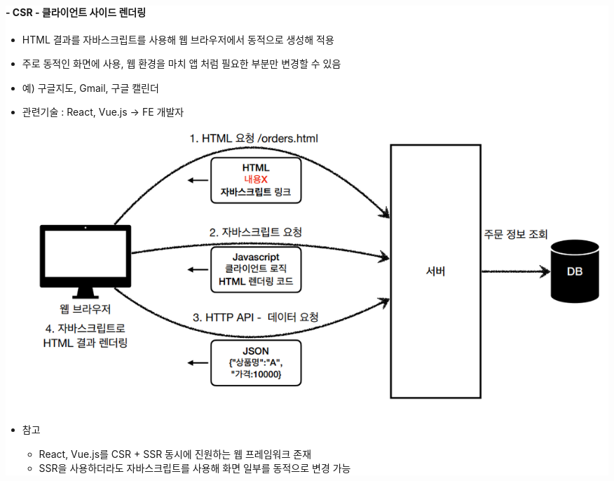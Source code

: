 #### - CSR - 클라이언트 사이드 렌더링
  - HTML 결과를 자바스크립트를 사용해 웹 브라우저에서 동적으로 생성해 적용
  - 주로 동적인 화면에 사용, 웹 환경을 마치 앱 처럼 필요한 부분만 변경할 수 있음
  - 예) 구글지도, Gmail, 구글 캘린더
  - 관련기술 : React, Vue.js -> FE 개발자
![S1-8.png](img%2FS1-8.png)


- 참고 
  - React, Vue.js를 CSR + SSR 동시에 진원하는 웹 프레임워크 존재
  - SSR을 사용하더라도 자바스크립트를 사용해 화면 일부를 동적으로 변경 가능
